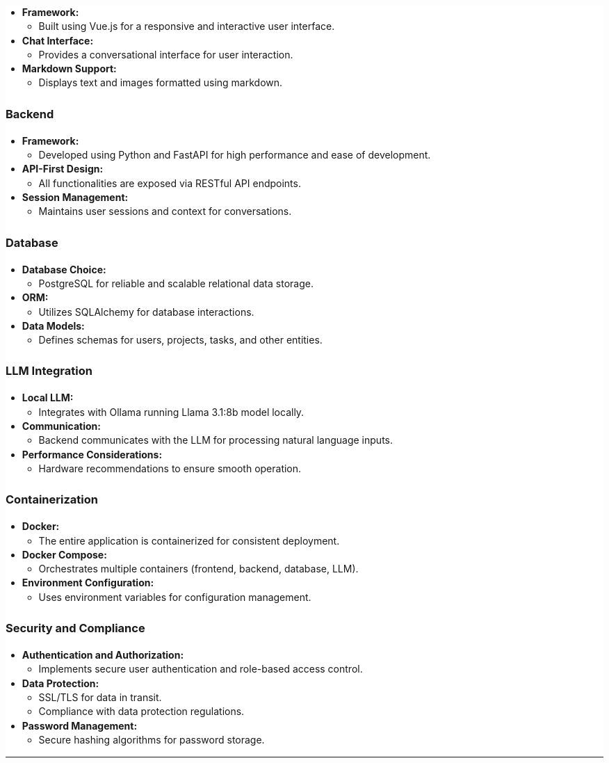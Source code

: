 - **Framework:**
  - Built using Vue.js for a responsive and interactive user interface.
- **Chat Interface:**
  - Provides a conversational interface for user interaction.
- **Markdown Support:**
  - Displays text and images formatted using markdown.

### Backend

- **Framework:**
  - Developed using Python and FastAPI for high performance and ease of development.
- **API-First Design:**
  - All functionalities are exposed via RESTful API endpoints.
- **Session Management:**
  - Maintains user sessions and context for conversations.

### Database

- **Database Choice:**
  - PostgreSQL for reliable and scalable relational data storage.
- **ORM:**
  - Utilizes SQLAlchemy for database interactions.
- **Data Models:**
  - Defines schemas for users, projects, tasks, and other entities.

### LLM Integration

- **Local LLM:**
  - Integrates with Ollama running Llama 3.1:8b model locally.
- **Communication:**
  - Backend communicates with the LLM for processing natural language inputs.
- **Performance Considerations:**
  - Hardware recommendations to ensure smooth operation.

### Containerization

- **Docker:**
  - The entire application is containerized for consistent deployment.
- **Docker Compose:**
  - Orchestrates multiple containers (frontend, backend, database, LLM).
- **Environment Configuration:**
  - Uses environment variables for configuration management.

### Security and Compliance

- **Authentication and Authorization:**
  - Implements secure user authentication and role-based access control.
- **Data Protection:**
  - SSL/TLS for data in transit.
  - Compliance with data protection regulations.
- **Password Management:**
  - Secure hashing algorithms for password storage.

---